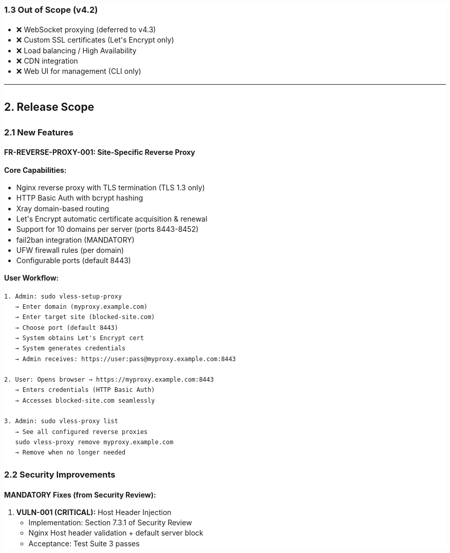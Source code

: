 ### 1.3 Out of Scope (v4.2)

- ❌ WebSocket proxying (deferred to v4.3)
- ❌ Custom SSL certificates (Let's Encrypt only)
- ❌ Load balancing / High Availability
- ❌ CDN integration
- ❌ Web UI for management (CLI only)

---

## 2. Release Scope

### 2.1 New Features

**FR-REVERSE-PROXY-001: Site-Specific Reverse Proxy**

**Core Capabilities:**
- Nginx reverse proxy with TLS termination (TLS 1.3 only)
- HTTP Basic Auth with bcrypt hashing
- Xray domain-based routing
- Let's Encrypt automatic certificate acquisition & renewal
- Support for 10 domains per server (ports 8443-8452)
- fail2ban integration (MANDATORY)
- UFW firewall rules (per domain)
- Configurable ports (default 8443)

**User Workflow:**
```
1. Admin: sudo vless-setup-proxy
   → Enter domain (myproxy.example.com)
   → Enter target site (blocked-site.com)
   → Choose port (default 8443)
   → System obtains Let's Encrypt cert
   → System generates credentials
   → Admin receives: https://user:pass@myproxy.example.com:8443

2. User: Opens browser → https://myproxy.example.com:8443
   → Enters credentials (HTTP Basic Auth)
   → Accesses blocked-site.com seamlessly

3. Admin: sudo vless-proxy list
   → See all configured reverse proxies
   sudo vless-proxy remove myproxy.example.com
   → Remove when no longer needed
```

### 2.2 Security Improvements

**MANDATORY Fixes (from Security Review):**
1. **VULN-001 (CRITICAL):** Host Header Injection
   - Implementation: Section 7.3.1 of Security Review
   - Nginx Host header validation + default server block
   - Acceptance: Test Suite 3 passes
